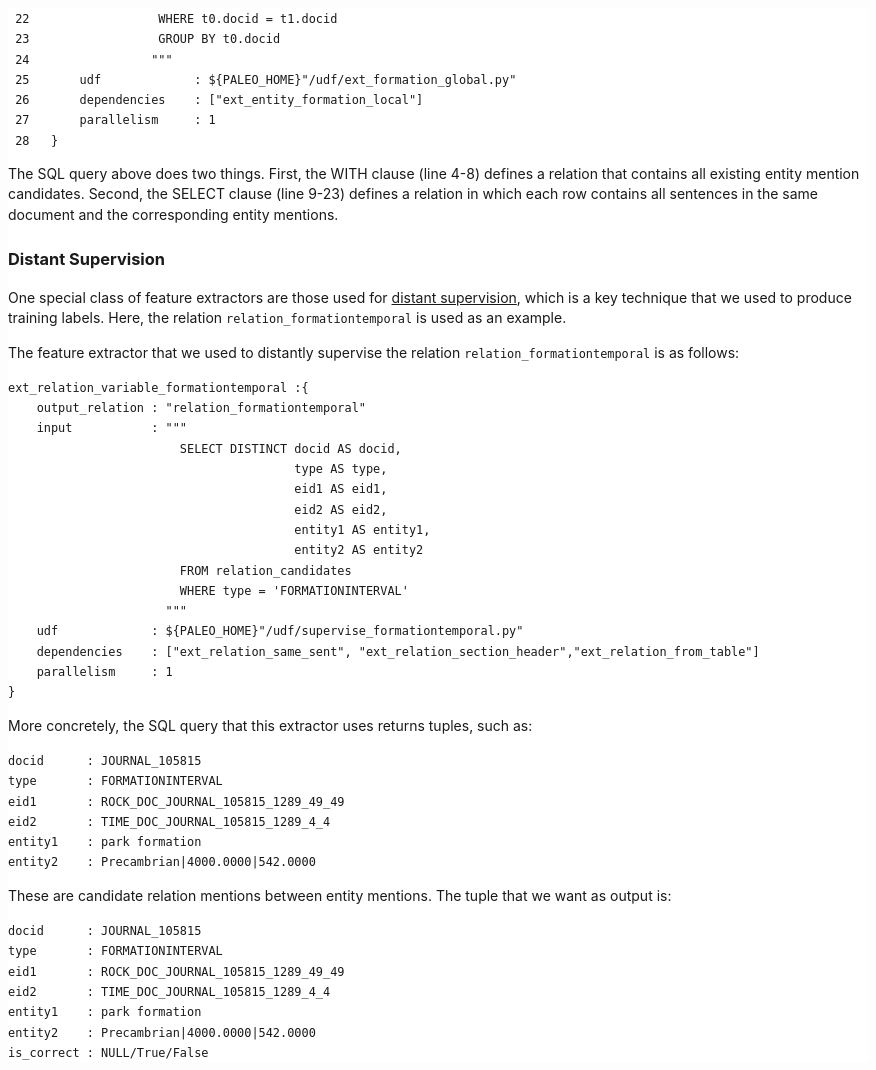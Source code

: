      22                  WHERE t0.docid = t1.docid
     23                  GROUP BY t0.docid
     24                 """
     25       udf             : ${PALEO_HOME}"/udf/ext_formation_global.py"
     26       dependencies    : ["ext_entity_formation_local"]
     27       parallelism     : 1
     28   }

The SQL query above does two things. First, the WITH clause (line 4-8) defines
a relation that contains all existing entity mention candidates. Second,
the SELECT clause (line 9-23) defines a relation in which each row contains
all sentences in the same document and the corresponding entity mentions.

<a id="distant_supervision" href="#"> </a>
### Distant Supervision

One special class of feature extractors are those used for [distant supervision](relation_extraction.md), which is a key technique that we used to produce training labels.
Here, the relation `relation_formationtemporal` is used as an example.

The feature extractor that we used to distantly supervise the relation
`relation_formationtemporal` is as follows:

    ext_relation_variable_formationtemporal :{
        output_relation : "relation_formationtemporal"
        input           : """
                            SELECT DISTINCT docid AS docid,
                                            type AS type,
                                            eid1 AS eid1,
                                            eid2 AS eid2,
                                            entity1 AS entity1,
                                            entity2 AS entity2
                            FROM relation_candidates
                            WHERE type = 'FORMATIONINTERVAL'
                          """
        udf             : ${PALEO_HOME}"/udf/supervise_formationtemporal.py"
        dependencies    : ["ext_relation_same_sent", "ext_relation_section_header","ext_relation_from_table"]
        parallelism     : 1
    }

More concretely, the SQL query that this extractor uses returns tuples, such as:

    docid      : JOURNAL_105815
    type       : FORMATIONINTERVAL
    eid1       : ROCK_DOC_JOURNAL_105815_1289_49_49
    eid2       : TIME_DOC_JOURNAL_105815_1289_4_4
    entity1    : park formation
    entity2    : Precambrian|4000.0000|542.0000

These are candidate relation mentions between entity mentions. The tuple that we want as output
is:

    docid      : JOURNAL_105815
    type       : FORMATIONINTERVAL
    eid1       : ROCK_DOC_JOURNAL_105815_1289_49_49
    eid2       : TIME_DOC_JOURNAL_105815_1289_4_4
    entity1    : park formation
    entity2    : Precambrian|4000.0000|542.0000
    is_correct : NULL/True/False
